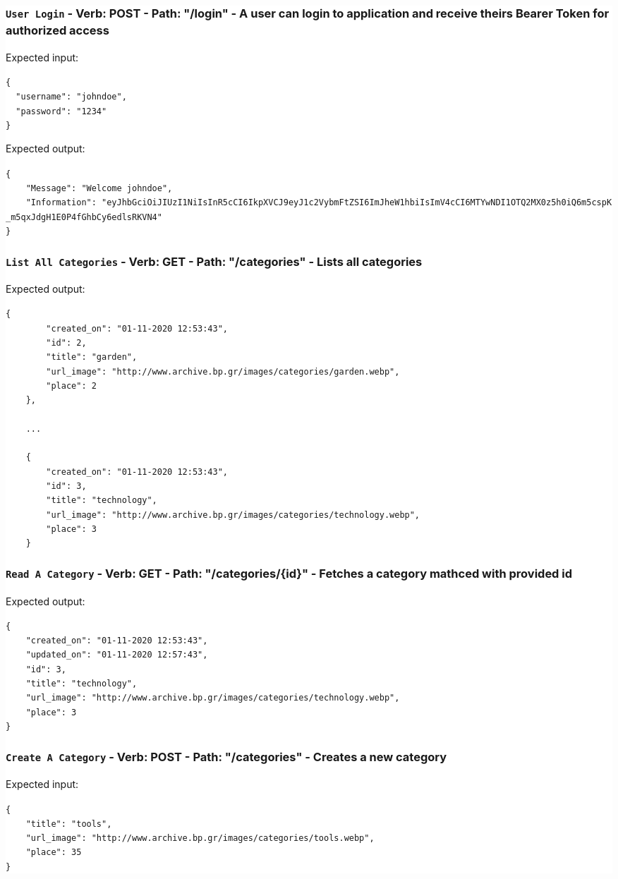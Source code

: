 ### **`User Login`** - Verb: POST - Path: "/login" - A user can login to application and receive theirs Bearer Token for authorized access
Expected input:
```
{
  "username": "johndoe",
  "password": "1234"
}
```
Expected output:
```
{
    "Message": "Welcome johndoe",
    "Information": "eyJhbGciOiJIUzI1NiIsInR5cCI6IkpXVCJ9eyJ1c2VybmFtZSI6ImJheW1hbiIsImV4cCI6MTYwNDI1OTQ2MX0z5h0iQ6m5cspK_m5qxJdgH1E0P4fGhbCy6edlsRKVN4"
}
```

### **`List All Categories`** - Verb: GET - Path: "/categories" - Lists all categories
Expected output:
```
{
        "created_on": "01-11-2020 12:53:43",
        "id": 2,
        "title": "garden",
        "url_image": "http://www.archive.bp.gr/images/categories/garden.webp",
        "place": 2
    },

    ...
    
    {
        "created_on": "01-11-2020 12:53:43",
        "id": 3,
        "title": "technology",
        "url_image": "http://www.archive.bp.gr/images/categories/technology.webp",
        "place": 3
    }
```
### **`Read A Category`** - Verb: GET - Path: "/categories/{id}" - Fetches a category mathced with provided id
Expected output:
```
{
    "created_on": "01-11-2020 12:53:43",
    "updated_on": "01-11-2020 12:57:43",
    "id": 3,
    "title": "technology",
    "url_image": "http://www.archive.bp.gr/images/categories/technology.webp",
    "place": 3
}
```
### **`Create A Category`** - Verb: POST - Path: "/categories" - Creates a new category
Expected input:
```
{
    "title": "tools",
    "url_image": "http://www.archive.bp.gr/images/categories/tools.webp",
    "place": 35
}
```